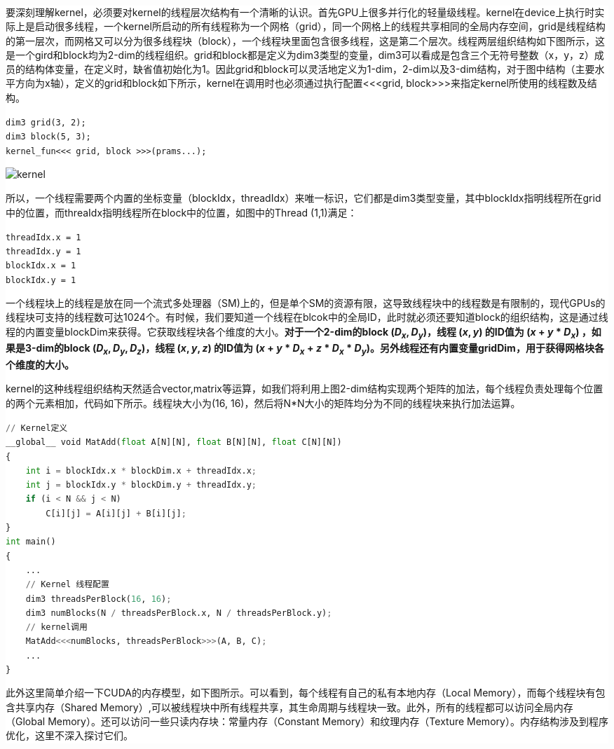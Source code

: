 要深刻理解kernel，必须要对kernel的线程层次结构有一个清晰的认识。首先GPU上很多并行化的轻量级线程。kernel在device上执行时实际上是启动很多线程，一个kernel所启动的所有线程称为一个网格（grid），同一个网格上的线程共享相同的全局内存空间，grid是线程结构的第一层次，而网格又可以分为很多线程块（block），一个线程块里面包含很多线程，这是第二个层次。线程两层组织结构如下图所示，这是一个gird和block均为2-dim的线程组织。grid和block都是定义为dim3类型的变量，dim3可以看成是包含三个无符号整数（x，y，z）成员的结构体变量，在定义时，缺省值初始化为1。因此grid和block可以灵活地定义为1-dim，2-dim以及3-dim结构，对于图中结构（主要水平方向为x轴），定义的grid和block如下所示，kernel在调用时也必须通过执行配置<<<grid, block>>>来指定kernel所使用的线程数及结构。

```
dim3 grid(3, 2);
dim3 block(5, 3);
kernel_fun<<< grid, block >>>(prams...);
```

![kernel](https://pic1.zhimg.com/80/v2-aa6aa453ff39aa7078dde59b59b512d8_hd.jpg)

所以，一个线程需要两个内置的坐标变量（blockIdx，threadIdx）来唯一标识，它们都是dim3类型变量，其中blockIdx指明线程所在grid中的位置，而threaIdx指明线程所在block中的位置，如图中的Thread (1,1)满足：

```
threadIdx.x = 1
threadIdx.y = 1
blockIdx.x = 1
blockIdx.y = 1
```

一个线程块上的线程是放在同一个流式多处理器（SM)上的，但是单个SM的资源有限，这导致线程块中的线程数是有限制的，现代GPUs的线程块可支持的线程数可达1024个。有时候，我们要知道一个线程在blcok中的全局ID，此时就必须还要知道block的组织结构，这是通过线程的内置变量blockDim来获得。它获取线程块各个维度的大小。**对于一个2-dim的block $(D_x,D_y)$，线程 $(x,y)$ 的ID值为 $(x+y*D_x)$ ，如果是3-dim的block  $(D_x,D_y,D_z)$，线程 $(x,y,z)$ 的ID值为 $(x+y*D_x+z*D_x*D_y)$。另外线程还有内置变量gridDim，用于获得网格块各个维度的大小。**

kernel的这种线程组织结构天然适合vector,matrix等运算，如我们将利用上图2-dim结构实现两个矩阵的加法，每个线程负责处理每个位置的两个元素相加，代码如下所示。线程块大小为(16, 16)，然后将N*N大小的矩阵均分为不同的线程块来执行加法运算。

```Python
// Kernel定义
__global__ void MatAdd(float A[N][N], float B[N][N], float C[N][N])
{
    int i = blockIdx.x * blockDim.x + threadIdx.x;
    int j = blockIdx.y * blockDim.y + threadIdx.y;
    if (i < N && j < N)
        C[i][j] = A[i][j] + B[i][j];
}
int main()
{
    ...
    // Kernel 线程配置
    dim3 threadsPerBlock(16, 16);
    dim3 numBlocks(N / threadsPerBlock.x, N / threadsPerBlock.y);
    // kernel调用
    MatAdd<<<numBlocks, threadsPerBlock>>>(A, B, C);
    ...
}
```

此外这里简单介绍一下CUDA的内存模型，如下图所示。可以看到，每个线程有自己的私有本地内存（Local Memory），而每个线程块有包含共享内存（Shared Memory）,可以被线程块中所有线程共享，其生命周期与线程块一致。此外，所有的线程都可以访问全局内存（Global Memory）。还可以访问一些只读内存块：常量内存（Constant Memory）和纹理内存（Texture Memory）。内存结构涉及到程序优化，这里不深入探讨它们。
